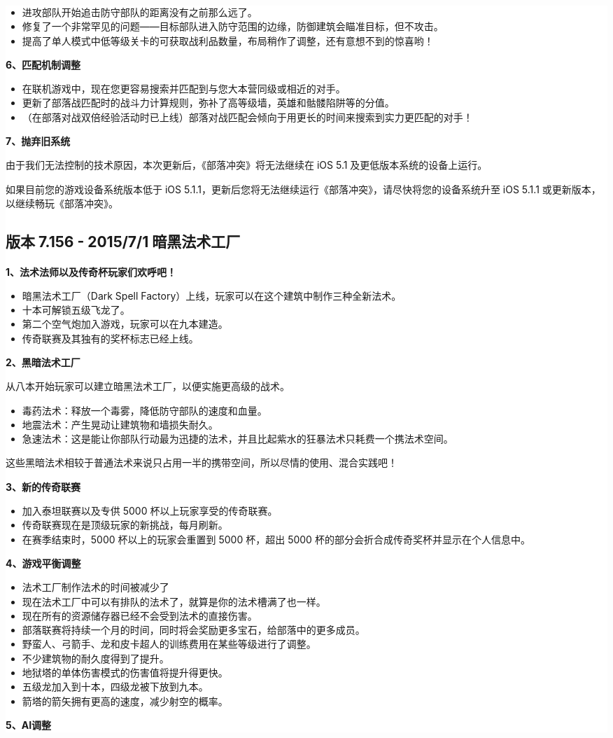 - 进攻部队开始追击防守部队的距离没有之前那么远了。
- 修复了一个非常罕见的问题——目标部队进入防守范围的边缘，防御建筑会瞄准目标，但不攻击。
- 提高了单人模式中低等级关卡的可获取战利品数量，布局稍作了调整，还有意想不到的惊喜哟！

**6、匹配机制调整**

- 在联机游戏中，现在您更容易搜索并匹配到与您大本营同级或相近的对手。
- 更新了部落战匹配时的战斗力计算规则，弥补了高等级墙，英雄和骷髅陷阱等的分值。
- （在部落对战双倍经验活动时已上线）部落对战匹配会倾向于用更长的时间来搜索到实力更匹配的对手！

**7、抛弃旧系统**

由于我们无法控制的技术原因，本次更新后，《部落冲突》将无法继续在 iOS 5.1 及更低版本系统的设备上运行。

如果目前您的游戏设备系统版本低于 iOS 5.1.1，更新后您将无法继续运行《部落冲突》，请尽快将您的设备系统升至 iOS 5.1.1 或更新版本，以继续畅玩《部落冲突》。

## 版本 7.156 - 2015/7/1 暗黑法术工厂

<Pic src="/p/1163/update-20150701.jpg" width="440" height="230" alt="2015 年 7 月更新" />

**1、法术法师以及传奇杯玩家们欢呼吧！**

- 暗黑法术工厂（Dark Spell Factory）上线，玩家可以在这个建筑中制作三种全新法术。
- 十本可解锁五级飞龙了。
- 第二个空气炮加入游戏，玩家可以在九本建造。
- 传奇联赛及其独有的奖杯标志已经上线。

**2、黑暗法术工厂**

从八本开始玩家可以建立暗黑法术工厂，以便实施更高级的战术。

- 毒药法术：释放一个毒雾，降低防守部队的速度和血量。
- 地震法术：产生晃动让建筑物和墙损失耐久。
- 急速法术：这是能让你部队行动最为迅捷的法术，并且比起紫水的狂暴法术只耗费一个携法术空间。

这些黑暗法术相较于普通法术来说只占用一半的携带空间，所以尽情的使用、混合实践吧！

<Pic src="/p/1163/update-20150701-1.jpg" width="600" height="313" alt="泰坦杯和传奇杯推出" />

**3、新的传奇联赛**

- 加入泰坦联赛以及专供 5000 杯以上玩家享受的传奇联赛。
- 传奇联赛现在是顶级玩家的新挑战，每月刷新。
- 在赛季结束时，5000 杯以上的玩家会重置到 5000 杯，超出 5000 杯的部分会折合成传奇奖杯并显示在个人信息中。

**4、游戏平衡调整**

- 法术工厂制作法术的时间被减少了
- 现在法术工厂中可以有排队的法术了，就算是你的法术槽满了也一样。
- 现在所有的资源储存器已经不会受到法术的直接伤害。
- 部落联赛将持续一个月的时间，同时将会奖励更多宝石，给部落中的更多成员。
- 野蛮人、弓箭手、龙和皮卡超人的训练费用在某些等级进行了调整。
- 不少建筑物的耐久度得到了提升。
- 地狱塔的单体伤害模式的伤害值将提升得更快。
- 五级龙加入到十本，四级龙被下放到九本。
- 箭塔的箭矢拥有更高的速度，减少射空的概率。

**5、AI调整**
